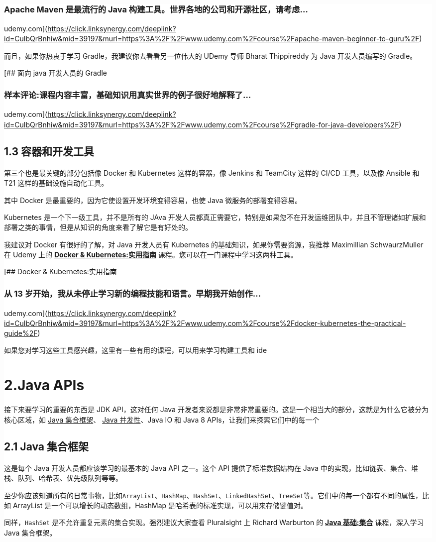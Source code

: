 ### Apache Maven 是最流行的 Java 构建工具。世界各地的公司和开源社区，请考虑…

udemy.com](https://click.linksynergy.com/deeplink?id=CuIbQrBnhiw&mid=39197&murl=https%3A%2F%2Fwww.udemy.com%2Fcourse%2Fapache-maven-beginner-to-guru%2F) 

而且，如果你热衷于学习 Gradle，我建议你去看看另一位伟大的 UDemy 导师 Bharat Thippireddy 为 Java 开发人员编写的 Gradle。

[](https://click.linksynergy.com/deeplink?id=CuIbQrBnhiw&mid=39197&murl=https%3A%2F%2Fwww.udemy.com%2Fcourse%2Fgradle-for-java-developers%2F) [## 面向 java 开发人员的 Gradle

### 样本评论:课程内容丰富，基础知识用真实世界的例子很好地解释了…

udemy.com](https://click.linksynergy.com/deeplink?id=CuIbQrBnhiw&mid=39197&murl=https%3A%2F%2Fwww.udemy.com%2Fcourse%2Fgradle-for-java-developers%2F) 

## 1.3 容器和开发工具

第三个也是最关键的部分包括像 Docker 和 Kubernetes 这样的容器，像 Jenkins 和 TeamCity 这样的 CI/CD 工具，以及像 Ansible 和 T21 这样的基础设施自动化工具。

其中 Docker 是最重要的，因为它使设置开发环境变得容易，也使 Java 微服务的部署变得容易。

Kubernetes 是一个下一级工具，并不是所有的 JAva 开发人员都真正需要它，特别是如果您不在开发运维团队中，并且不管理诸如扩展和部署之类的事情，但是从知识的角度来看了解它是有好处的。

我建议对 Docker 有很好的了解，对 Java 开发人员有 Kubernetes 的基础知识，如果你需要资源，我推荐 Maximillian SchwaurzMuller 在 Udemy 上的 [**Docker & Kubernetes:实用指南**](https://click.linksynergy.com/deeplink?id=CuIbQrBnhiw&mid=39197&murl=https%3A%2F%2Fwww.udemy.com%2Fcourse%2Fdocker-kubernetes-the-practical-guide%2F) 课程。您可以在一门课程中学习这两种工具。

[](https://click.linksynergy.com/deeplink?id=CuIbQrBnhiw&mid=39197&murl=https%3A%2F%2Fwww.udemy.com%2Fcourse%2Fdocker-kubernetes-the-practical-guide%2F) [## Docker & Kubernetes:实用指南

### 从 13 岁开始，我从未停止学习新的编程技能和语言。早期我开始创作…

udemy.com](https://click.linksynergy.com/deeplink?id=CuIbQrBnhiw&mid=39197&murl=https%3A%2F%2Fwww.udemy.com%2Fcourse%2Fdocker-kubernetes-the-practical-guide%2F) 

如果您对学习这些工具感兴趣，这里有一些有用的课程，可以用来学习构建工具和 ide

# 2.Java APIs

接下来要学习的重要的东西是 JDK API，这对任何 Java 开发者来说都是非常非常重要的。这是一个相当大的部分，这就是为什么它被分为核心区域，如 [Java 集合框架](/javarevisited/7-best-java-collections-and-stream-api-courses-for-beginners-in-2020-3ad18d52c38?source=extreme_sidebar---------0-2----------------------)、 [Java 并发性](/javarevisited/8-best-multithreading-and-concurrency-courses-for-experienced-java-developers-8acfd3b25094)、Java IO 和 Java 8 APIs，让我们来探索它们中的每一个

## 2.1 Java 集合框架

这是每个 Java 开发人员都应该学习的最基本的 Java API 之一。这个 API 提供了标准数据结构在 Java 中的实现，比如链表、集合、堆栈、队列、哈希表、优先级队列等等。

至少你应该知道所有的日常事物，比如`ArrayList`、`HashMap`、`HashSet`、`LinkedHashSet`、`TreeSet`等。它们中的每一个都有不同的属性，比如 ArrayList 是一个可以增长的动态数组，HashMap 是哈希表的标准实现，可以用来存储键值对。

同样，`HashSet` 是不允许重复元素的集合实现。强烈建议大家查看 Pluralsight 上 Richard Warburton 的 [**Java 基础:集合**](https://pluralsight.pxf.io/c/1193463/424552/7490?u=https%3A%2F%2Fwww.pluralsight.com%2Fcourses%2Fjava-fundamentals-collections) 课程，深入学习 Java 集合框架。
